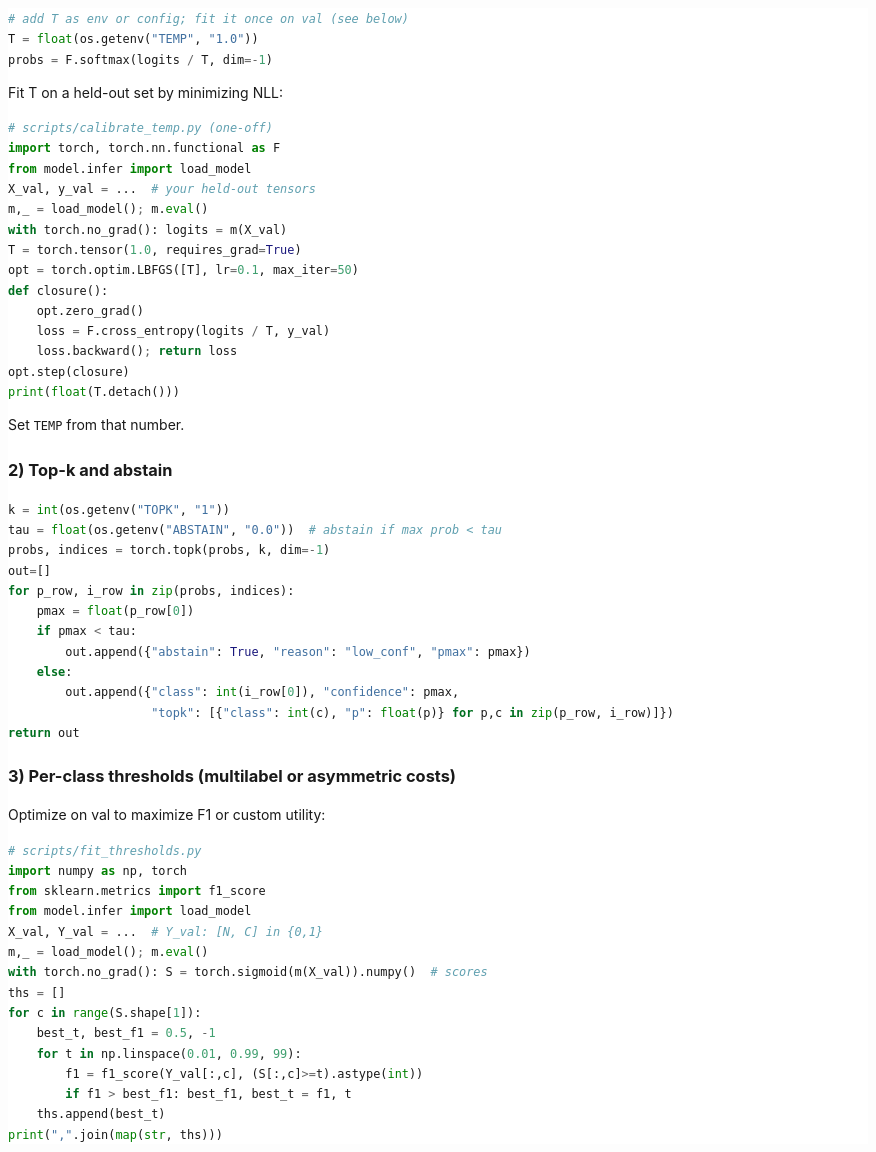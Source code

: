 ```python
# add T as env or config; fit it once on val (see below)
T = float(os.getenv("TEMP", "1.0"))
probs = F.softmax(logits / T, dim=-1)
```

Fit T on a held-out set by minimizing NLL:

```python
# scripts/calibrate_temp.py (one-off)
import torch, torch.nn.functional as F
from model.infer import load_model
X_val, y_val = ...  # your held-out tensors
m,_ = load_model(); m.eval()
with torch.no_grad(): logits = m(X_val)
T = torch.tensor(1.0, requires_grad=True)
opt = torch.optim.LBFGS([T], lr=0.1, max_iter=50)
def closure():
    opt.zero_grad()
    loss = F.cross_entropy(logits / T, y_val)
    loss.backward(); return loss
opt.step(closure)
print(float(T.detach()))
```

Set `TEMP` from that number.

### 2) Top-k and abstain

```python
k = int(os.getenv("TOPK", "1"))
tau = float(os.getenv("ABSTAIN", "0.0"))  # abstain if max prob < tau
probs, indices = torch.topk(probs, k, dim=-1)
out=[]
for p_row, i_row in zip(probs, indices):
    pmax = float(p_row[0])
    if pmax < tau:
        out.append({"abstain": True, "reason": "low_conf", "pmax": pmax})
    else:
        out.append({"class": int(i_row[0]), "confidence": pmax,
                    "topk": [{"class": int(c), "p": float(p)} for p,c in zip(p_row, i_row)]})
return out
```

### 3) Per-class thresholds (multilabel or asymmetric costs)

Optimize on val to maximize F1 or custom utility:

```python
# scripts/fit_thresholds.py
import numpy as np, torch
from sklearn.metrics import f1_score
from model.infer import load_model
X_val, Y_val = ...  # Y_val: [N, C] in {0,1}
m,_ = load_model(); m.eval()
with torch.no_grad(): S = torch.sigmoid(m(X_val)).numpy()  # scores
ths = []
for c in range(S.shape[1]):
    best_t, best_f1 = 0.5, -1
    for t in np.linspace(0.01, 0.99, 99):
        f1 = f1_score(Y_val[:,c], (S[:,c]>=t).astype(int))
        if f1 > best_f1: best_f1, best_t = f1, t
    ths.append(best_t)
print(",".join(map(str, ths)))
```
